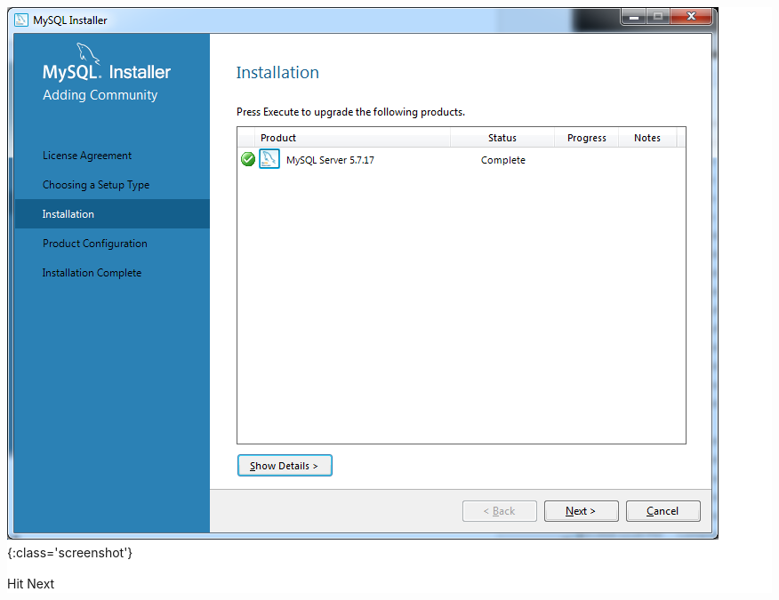 ![Setting up UniTime on Windows](images/installation-windows-9.png){:class='screenshot'}


Hit Next




